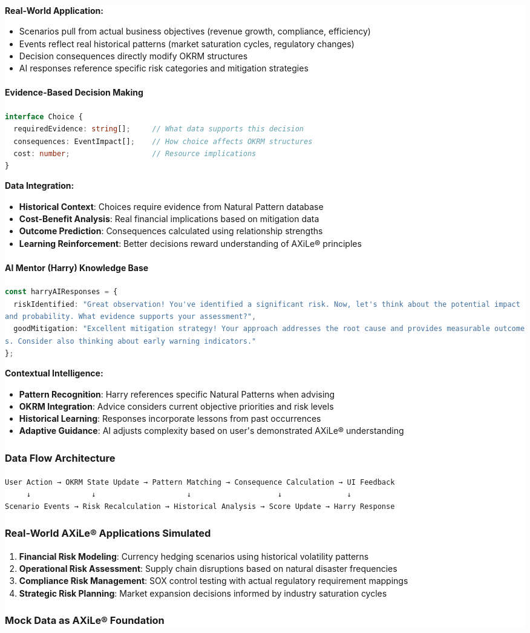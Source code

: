 **Real-World Application:**
- Scenarios pull from actual business objectives (revenue growth, compliance, efficiency)
- Events reflect real historical patterns (market saturation cycles, regulatory changes)
- Decision consequences directly modify OKRM structures
- AI responses reference specific risk categories and mitigation strategies

#### Evidence-Based Decision Making
```typescript
interface Choice {
  requiredEvidence: string[];     // What data supports this decision
  consequences: EventImpact[];    // How choice affects OKRM structures
  cost: number;                   // Resource implications
}
```

**Data Integration:**
- **Historical Context**: Choices require evidence from Natural Pattern database
- **Cost-Benefit Analysis**: Real financial implications based on mitigation data
- **Outcome Prediction**: Consequences calculated using relationship strengths
- **Learning Reinforcement**: Better decisions reward understanding of AXiLe® principles

#### AI Mentor (Harry) Knowledge Base
```typescript
const harryAIResponses = {
  riskIdentified: "Great observation! You've identified a significant risk. Now, let's think about the potential impact and probability. What evidence supports your assessment?",
  goodMitigation: "Excellent mitigation strategy! Your approach addresses the root cause and provides measurable outcomes. Consider also thinking about early warning indicators."
};
```

**Contextual Intelligence:**
- **Pattern Recognition**: Harry references specific Natural Patterns when advising
- **OKRM Integration**: Advice considers current objective priorities and risk levels
- **Historical Learning**: Responses incorporate lessons from past occurrences
- **Adaptive Guidance**: AI adjusts complexity based on user's demonstrated AXiLe® understanding

### Data Flow Architecture

```
User Action → OKRM State Update → Pattern Matching → Consequence Calculation → UI Feedback
     ↓              ↓                     ↓                    ↓               ↓
Scenario Events → Risk Recalculation → Historical Analysis → Score Update → Harry Response
```

### Real-World AXiLe® Applications Simulated

1. **Financial Risk Modeling**: Currency hedging scenarios using historical volatility patterns
2. **Operational Risk Assessment**: Supply chain disruptions based on natural disaster frequencies  
3. **Compliance Risk Management**: SOX control testing with actual regulatory requirement mappings
4. **Strategic Risk Planning**: Market expansion decisions informed by industry saturation cycles

### Mock Data as AXiLe® Foundation
